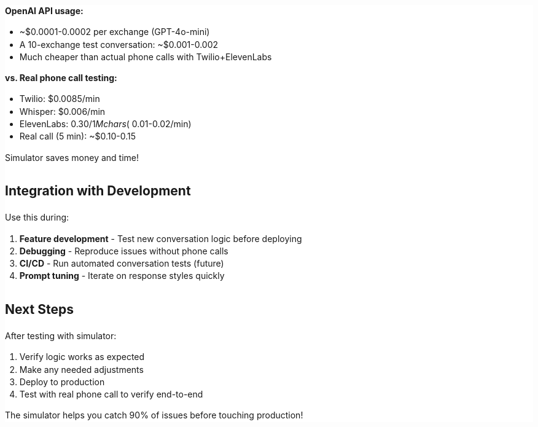 **OpenAI API usage:**
- ~$0.0001-0.0002 per exchange (GPT-4o-mini)
- A 10-exchange test conversation: ~$0.001-0.002
- Much cheaper than actual phone calls with Twilio+ElevenLabs

**vs. Real phone call testing:**
- Twilio: $0.0085/min
- Whisper: $0.006/min
- ElevenLabs: $0.30/1M chars (~$0.01-0.02/min)
- Real call (5 min): ~$0.10-0.15

Simulator saves money and time!

## Integration with Development

Use this during:
1. **Feature development** - Test new conversation logic before deploying
2. **Debugging** - Reproduce issues without phone calls
3. **CI/CD** - Run automated conversation tests (future)
4. **Prompt tuning** - Iterate on response styles quickly

## Next Steps

After testing with simulator:
1. Verify logic works as expected
2. Make any needed adjustments
3. Deploy to production
4. Test with real phone call to verify end-to-end

The simulator helps you catch 90% of issues before touching production!
